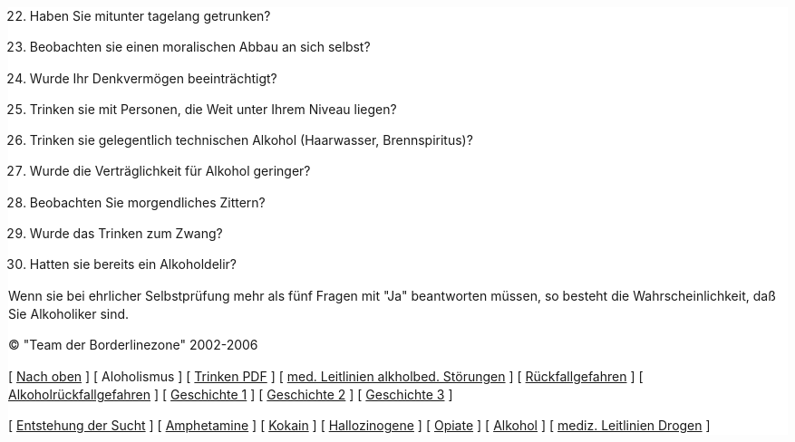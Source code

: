 22. Haben Sie mitunter tagelang getrunken?

23. Beobachten sie einen moralischen Abbau an
sich selbst?

24. Wurde Ihr Denkvermögen beeinträchtigt?

25. Trinken sie mit Personen, die Weit unter
Ihrem Niveau liegen?

26. Trinken sie gelegentlich technischen
Alkohol (Haarwasser, Brennspiritus)?

27. Wurde die Verträglichkeit für Alkohol
geringer?

28. Beobachten Sie morgendliches Zittern?

29. Wurde das Trinken zum Zwang?

30. Hatten sie bereits ein Alkoholdelir?

Wenn sie bei ehrlicher
Selbstprüfung mehr als fünf Fragen mit "Ja" beantworten müssen, so
besteht die Wahrscheinlichkeit, daß Sie Alkoholiker sind.

© "Team der Borderlinezone" 2002-2006

[ [Nach oben](alkohol.html) ] [ Aloholismus ] [ [Trinken PDF](trinken.pdf) ] [ [med. Leitlinien alkholbed. Störungen](postakute-behandlung-alkoholbedingter-stoerungen.pdf) ] [ [Rückfallgefahren](rueckfall.htm) ] [ [Alkoholrückfallgefahren](alkohol-rueckfallgefahren.pdf) ] [ [Geschichte 1](geschichte.htm) ] [ [Geschichte 2](geschichte1.htm) ] [ [Geschichte 3](geschichte2.htm) ]

[ [Entstehung der Sucht](../definition/sucht.htm) ] [ [Amphetamine](../definition/ecstasy_und_amphetamine.htm) ] [ [Kokain](../definition/kokain_crack.htm) ] [ [Hallozinogene](../definition/hallozinogene.htm) ] [ [Opiate](../definition/opiate.htm) ] [ [Alkohol](alkohol.html) ] [ [mediz. Leitlinien Drogen](../definition/med-leitlinien-drogen.pdf) ]